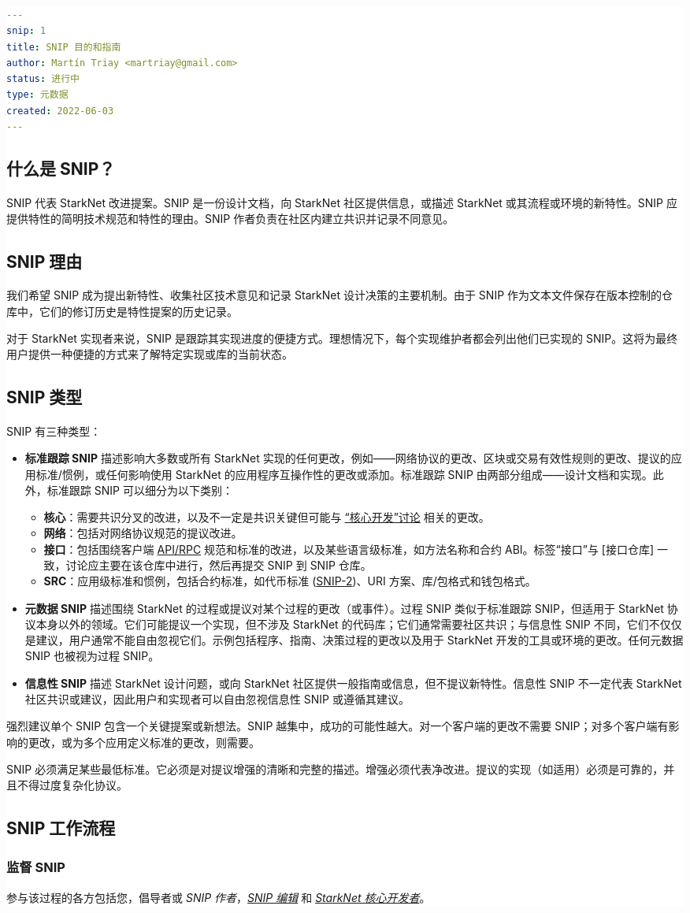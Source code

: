 ```yaml
---
snip: 1
title: SNIP 目的和指南
author: Martín Triay <martriay@gmail.com>
status: 进行中
type: 元数据
created: 2022-06-03
---
```


## 什么是 SNIP？

SNIP 代表 StarkNet 改进提案。SNIP 是一份设计文档，向 StarkNet 社区提供信息，或描述 StarkNet 或其流程或环境的新特性。SNIP 应提供特性的简明技术规范和特性的理由。SNIP 作者负责在社区内建立共识并记录不同意见。

## SNIP 理由

我们希望 SNIP 成为提出新特性、收集社区技术意见和记录 StarkNet 设计决策的主要机制。由于 SNIP 作为文本文件保存在版本控制的仓库中，它们的修订历史是特性提案的历史记录。

对于 StarkNet 实现者来说，SNIP 是跟踪其实现进度的便捷方式。理想情况下，每个实现维护者都会列出他们已实现的 SNIP。这将为最终用户提供一种便捷的方式来了解特定实现或库的当前状态。

## SNIP 类型

SNIP 有三种类型：

- **标准跟踪 SNIP** 描述影响大多数或所有 StarkNet 实现的任何更改，例如——网络协议的更改、区块或交易有效性规则的更改、提议的应用标准/惯例，或任何影响使用 StarkNet 的应用程序互操作性的更改或添加。标准跟踪 SNIP 由两部分组成——设计文档和实现。此外，标准跟踪 SNIP 可以细分为以下类别：

  - **核心**：需要共识分叉的改进，以及不一定是共识关键但可能与 [“核心开发”讨论](https://community.starknet.io/) 相关的更改。
  - **网络**：包括对网络协议规范的提议改进。
  - **接口**：包括围绕客户端 [API/RPC](https://github.com/starkware-libs/starknet-specs) 规范和标准的改进，以及某些语言级标准，如方法名称和合约 ABI。标签“接口”与 [接口仓库] 一致，讨论应主要在该仓库中进行，然后再提交 SNIP 到 SNIP 仓库。
  - **SRC**：应用级标准和惯例，包括合约标准，如代币标准 ([SNIP-2](./snip-2.md))、URI 方案、库/包格式和钱包格式。

- **元数据 SNIP** 描述围绕 StarkNet 的过程或提议对某个过程的更改（或事件）。过程 SNIP 类似于标准跟踪 SNIP，但适用于 StarkNet 协议本身以外的领域。它们可能提议一个实现，但不涉及 StarkNet 的代码库；它们通常需要社区共识；与信息性 SNIP 不同，它们不仅仅是建议，用户通常不能自由忽视它们。示例包括程序、指南、决策过程的更改以及用于 StarkNet 开发的工具或环境的更改。任何元数据 SNIP 也被视为过程 SNIP。

- **信息性 SNIP** 描述 StarkNet 设计问题，或向 StarkNet 社区提供一般指南或信息，但不提议新特性。信息性 SNIP 不一定代表 StarkNet 社区共识或建议，因此用户和实现者可以自由忽视信息性 SNIP 或遵循其建议。

强烈建议单个 SNIP 包含一个关键提案或新想法。SNIP 越集中，成功的可能性越大。对一个客户端的更改不需要 SNIP；对多个客户端有影响的更改，或为多个应用定义标准的更改，则需要。

SNIP 必须满足某些最低标准。它必须是对提议增强的清晰和完整的描述。增强必须代表净改进。提议的实现（如适用）必须是可靠的，并且不得过度复杂化协议。

## SNIP 工作流程

### 监督 SNIP

参与该过程的各方包括您，倡导者或 _SNIP 作者_，[_SNIP 编辑_](#snip-editors) 和 [_StarkNet 核心开发者_](https://community.starknet.io/)。
